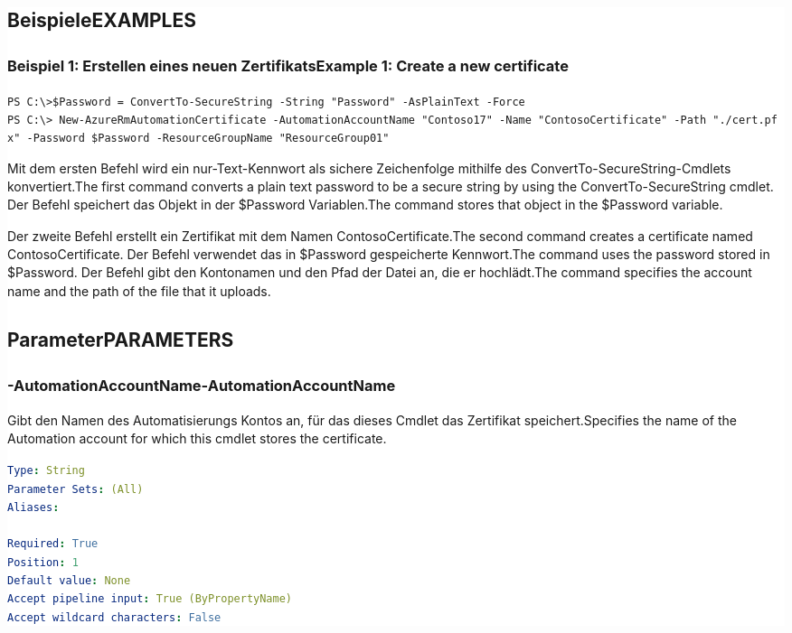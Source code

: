 ## <span data-ttu-id="f1e25-108">Beispiele</span><span class="sxs-lookup"><span data-stu-id="f1e25-108">EXAMPLES</span></span>

### <span data-ttu-id="f1e25-109">Beispiel 1: Erstellen eines neuen Zertifikats</span><span class="sxs-lookup"><span data-stu-id="f1e25-109">Example 1: Create a new certificate</span></span>
```
PS C:\>$Password = ConvertTo-SecureString -String "Password" -AsPlainText -Force
PS C:\> New-AzureRmAutomationCertificate -AutomationAccountName "Contoso17" -Name "ContosoCertificate" -Path "./cert.pfx" -Password $Password -ResourceGroupName "ResourceGroup01"
```

<span data-ttu-id="f1e25-110">Mit dem ersten Befehl wird ein nur-Text-Kennwort als sichere Zeichenfolge mithilfe des ConvertTo-SecureString-Cmdlets konvertiert.</span><span class="sxs-lookup"><span data-stu-id="f1e25-110">The first command converts a plain text password to be a secure string by using the ConvertTo-SecureString cmdlet.</span></span>
<span data-ttu-id="f1e25-111">Der Befehl speichert das Objekt in der $Password Variablen.</span><span class="sxs-lookup"><span data-stu-id="f1e25-111">The command stores that object in the $Password variable.</span></span>

<span data-ttu-id="f1e25-112">Der zweite Befehl erstellt ein Zertifikat mit dem Namen ContosoCertificate.</span><span class="sxs-lookup"><span data-stu-id="f1e25-112">The second command creates a certificate named ContosoCertificate.</span></span>
<span data-ttu-id="f1e25-113">Der Befehl verwendet das in $Password gespeicherte Kennwort.</span><span class="sxs-lookup"><span data-stu-id="f1e25-113">The command uses the password stored in $Password.</span></span>
<span data-ttu-id="f1e25-114">Der Befehl gibt den Kontonamen und den Pfad der Datei an, die er hochlädt.</span><span class="sxs-lookup"><span data-stu-id="f1e25-114">The command specifies the account name and the path of the file that it uploads.</span></span>

## <span data-ttu-id="f1e25-115">Parameter</span><span class="sxs-lookup"><span data-stu-id="f1e25-115">PARAMETERS</span></span>

### <span data-ttu-id="f1e25-116">-AutomationAccountName</span><span class="sxs-lookup"><span data-stu-id="f1e25-116">-AutomationAccountName</span></span>
<span data-ttu-id="f1e25-117">Gibt den Namen des Automatisierungs Kontos an, für das dieses Cmdlet das Zertifikat speichert.</span><span class="sxs-lookup"><span data-stu-id="f1e25-117">Specifies the name of the Automation account for which this cmdlet stores the certificate.</span></span>

```yaml
Type: String
Parameter Sets: (All)
Aliases: 

Required: True
Position: 1
Default value: None
Accept pipeline input: True (ByPropertyName)
Accept wildcard characters: False
```
